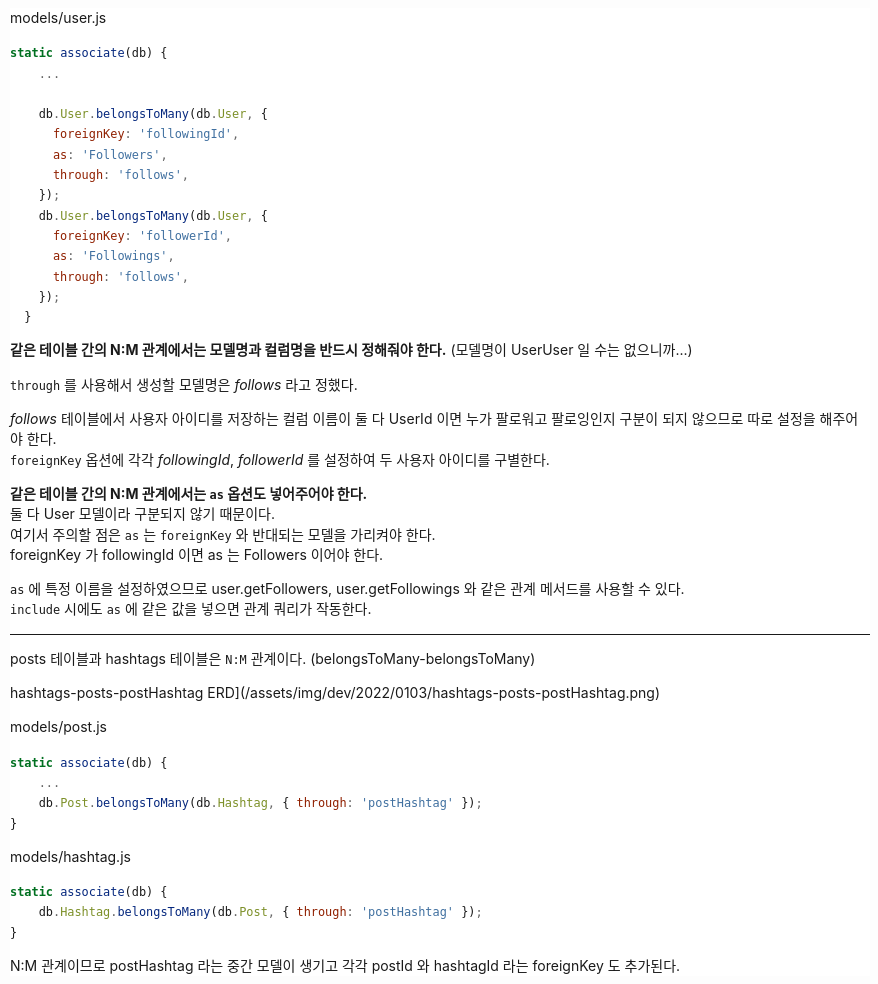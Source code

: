models/user.js
```javascript
static associate(db) {
    ...

    db.User.belongsToMany(db.User, {
      foreignKey: 'followingId',
      as: 'Followers',
      through: 'follows',
    });
    db.User.belongsToMany(db.User, {
      foreignKey: 'followerId',
      as: 'Followings',
      through: 'follows',
    });
  }
```

**같은 테이블 간의 N:M 관계에서는 모델명과 컬럼명을 반드시 정해줘야 한다.** (모델명이 UserUser 일 수는 없으니까...)

`through` 를 사용해서 생성할 모델명은 *follows* 라고 정했다.

*follows* 테이블에서 사용자 아이디를 저장하는 컬럼 이름이 둘 다 UserId 이면 누가 팔로워고 팔로잉인지 구분이 되지 않으므로
따로 설정을 해주어야 한다.  
`foreignKey` 옵션에 각각 *followingId*, *followerId* 를 설정하여 두 사용자 아이디를 구별한다.

**같은 테이블 간의 N:M 관계에서는 `as` 옵션도 넣어주어야 한다.**  
둘 다 User 모델이라 구분되지 않기 때문이다.  
여기서 주의할 점은 `as` 는 `foreignKey` 와 반대되는 모델을 가리켜야 한다.  
foreignKey 가 followingId 이면 as 는 Followers 이어야 한다.

`as` 에 특정 이름을 설정하였으므로 user.getFollowers, user.getFollowings 와 같은 관계 메서드를 사용할 수 있다.  
`include` 시에도 `as` 에 같은 값을 넣으면 관계 쿼리가 작동한다.

---

posts 테이블과 hashtags 테이블은 `N:M` 관계이다. (belongsToMany-belongsToMany)

hashtags-posts-postHashtag ERD](/assets/img/dev/2022/0103/hashtags-posts-postHashtag.png)

models/post.js
```javascript
static associate(db) {
    ...
    db.Post.belongsToMany(db.Hashtag, { through: 'postHashtag' });
}
```

models/hashtag.js
```javascript
static associate(db) {
    db.Hashtag.belongsToMany(db.Post, { through: 'postHashtag' });
}
```

N:M 관계이므로 postHashtag 라는 중간 모델이 생기고 각각 postId 와 hashtagId 라는 foreignKey 도 추가된다.
